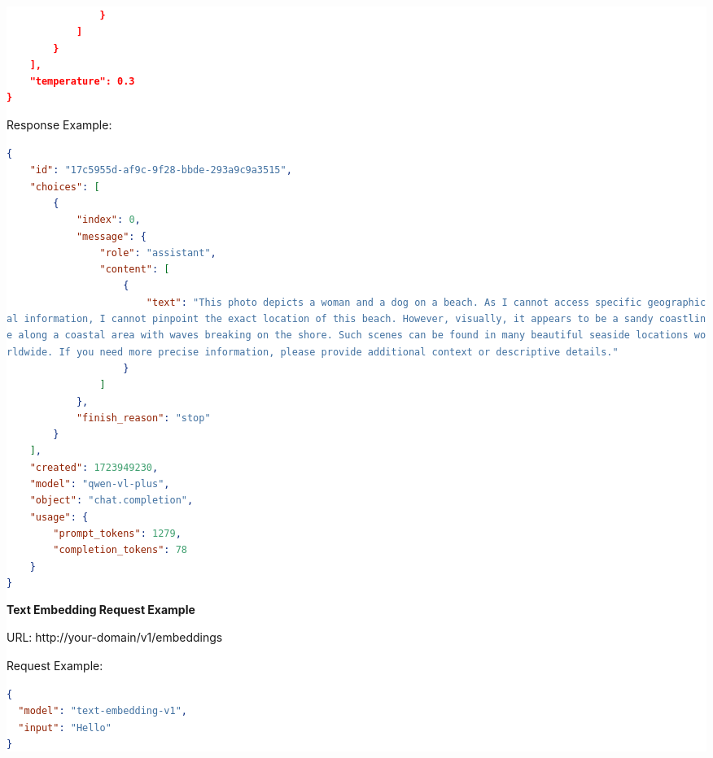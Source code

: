 ```json
                }
            ]
        }
    ],
    "temperature": 0.3
}
```

Response Example:

```json
{
    "id": "17c5955d-af9c-9f28-bbde-293a9c9a3515",
    "choices": [
        {
            "index": 0,
            "message": {
                "role": "assistant",
                "content": [
                    {
                        "text": "This photo depicts a woman and a dog on a beach. As I cannot access specific geographical information, I cannot pinpoint the exact location of this beach. However, visually, it appears to be a sandy coastline along a coastal area with waves breaking on the shore. Such scenes can be found in many beautiful seaside locations worldwide. If you need more precise information, please provide additional context or descriptive details."
                    }
                ]
            },
            "finish_reason": "stop"
        }
    ],
    "created": 1723949230,
    "model": "qwen-vl-plus",
    "object": "chat.completion",
    "usage": {
        "prompt_tokens": 1279,
        "completion_tokens": 78
    }
}
```

**Text Embedding Request Example**

URL: http://your-domain/v1/embeddings

Request Example:

```json
{
  "model": "text-embedding-v1",
  "input": "Hello"
}
```
